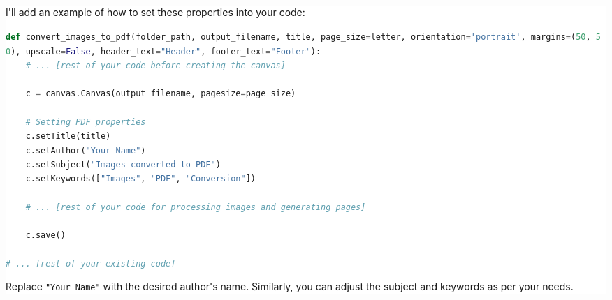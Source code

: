 I'll add an example of how to set these properties into your code:

```python
def convert_images_to_pdf(folder_path, output_filename, title, page_size=letter, orientation='portrait', margins=(50, 50), upscale=False, header_text="Header", footer_text="Footer"):
    # ... [rest of your code before creating the canvas]

    c = canvas.Canvas(output_filename, pagesize=page_size)

    # Setting PDF properties
    c.setTitle(title)
    c.setAuthor("Your Name")
    c.setSubject("Images converted to PDF")
    c.setKeywords(["Images", "PDF", "Conversion"])

    # ... [rest of your code for processing images and generating pages]

    c.save()

# ... [rest of your existing code]
```

Replace `"Your Name"` with the desired author's name. Similarly, you can adjust the subject and keywords as per your needs.




